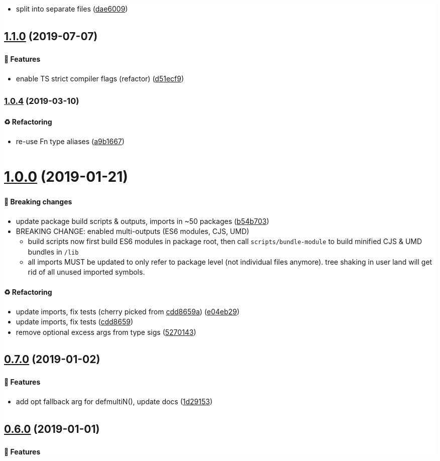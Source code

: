 - split into separate files ([dae6009](https://github.com/thi-ng/umbrella/commit/dae6009))

## [1.1.0](https://github.com/thi-ng/umbrella/tree/@thi.ng/defmulti@1.1.0) (2019-07-07)

#### 🚀 Features

- enable TS strict compiler flags (refactor) ([d51ecf9](https://github.com/thi-ng/umbrella/commit/d51ecf9))

### [1.0.4](https://github.com/thi-ng/umbrella/tree/@thi.ng/defmulti@1.0.4) (2019-03-10)

#### ♻️ Refactoring

- re-use Fn type aliases ([a9b1667](https://github.com/thi-ng/umbrella/commit/a9b1667))

# [1.0.0](https://github.com/thi-ng/umbrella/tree/@thi.ng/defmulti@1.0.0) (2019-01-21)

#### 🛑 Breaking changes

- update package build scripts & outputs, imports in ~50 packages ([b54b703](https://github.com/thi-ng/umbrella/commit/b54b703))
- BREAKING CHANGE: enabled multi-outputs (ES6 modules, CJS, UMD)
  - build scripts now first build ES6 modules in package root, then call
    `scripts/bundle-module` to build minified CJS & UMD bundles in `/lib`
  - all imports MUST be updated to only refer to package level
    (not individual files anymore). tree shaking in user land will get rid of
    all unused imported symbols.

#### ♻️ Refactoring

- update imports, fix tests (cherry picked from [cdd8659a](https://github.com/thi-ng/umbrella/commit/cdd8659a)) ([e04eb29](https://github.com/thi-ng/umbrella/commit/e04eb29))
- update imports, fix tests ([cdd8659](https://github.com/thi-ng/umbrella/commit/cdd8659))
- remove optional excess args from type sigs ([5270143](https://github.com/thi-ng/umbrella/commit/5270143))

## [0.7.0](https://github.com/thi-ng/umbrella/tree/@thi.ng/defmulti@0.7.0) (2019-01-02)

#### 🚀 Features

- add opt fallback arg for defmultiN(), update docs ([1d29153](https://github.com/thi-ng/umbrella/commit/1d29153))

## [0.6.0](https://github.com/thi-ng/umbrella/tree/@thi.ng/defmulti@0.6.0) (2019-01-01)

#### 🚀 Features
